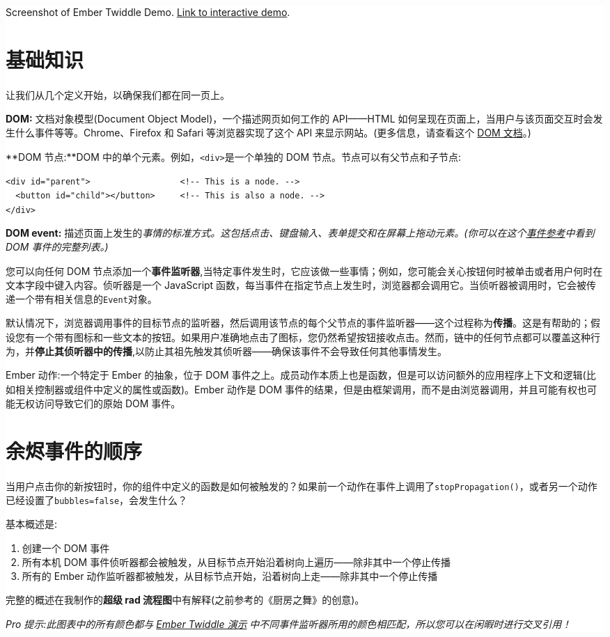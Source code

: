 Screenshot of Ember Twiddle Demo. [Link to interactive demo](https://ember-twiddle.com/3de2f20b58797f1add3214c49be7fcdd).

# 基础知识

让我们从几个定义开始，以确保我们都在同一页上。

**DOM:** 文档对象模型(Document Object Model)，一个描述网页如何工作的 API——HTML 如何呈现在页面上，当用户与该页面交互时会发生什么事件等等。Chrome、Firefox 和 Safari 等浏览器实现了这个 API 来显示网站。(更多信息，请查看这个 [DOM 文档](https://developer.mozilla.org/en-US/docs/Web/API/Document_Object_Model)。)

**DOM 节点:**DOM 中的单个元素。例如，`<div>`是一个单独的 DOM 节点。节点可以有父节点和子节点:

```
<div id="parent">                  <!-- This is a node. -->
  <button id="child"></button>     <!-- This is also a node. -->
</div>
```

**DOM event:** 描述页面上发生的*事情的标准方式。这包括点击、键盘输入、表单提交和在屏幕上拖动元素。(你可以在这个[事件参考](https://developer.mozilla.org/en-US/docs/Web/Events)中看到 DOM 事件的完整列表。)*

您可以向任何 DOM 节点添加一个**事件监听器**,当特定事件发生时，它应该做一些事情；例如，您可能会关心按钮何时被单击或者用户何时在文本字段中键入内容。侦听器是一个 JavaScript 函数，每当事件在指定节点上发生时，浏览器都会调用它。当侦听器被调用时，它会被传递一个带有相关信息的`Event`对象。

默认情况下，浏览器调用事件的目标节点的监听器，然后调用该节点的每个父节点的事件监听器——这个过程称为**传播**。这是有帮助的；假设您有一个带有图标和一些文本的按钮。如果用户准确地点击了图标，您仍然希望按钮接收点击。然而，链中的任何节点都可以覆盖这种行为，并**停止其侦听器中的传播**,以防止其祖先触发其侦听器——确保该事件不会导致任何其他事情发生。

Ember 动作:一个特定于 Ember 的抽象，位于 DOM 事件之上。成员动作本质上也是函数，但是可以访问额外的应用程序上下文和逻辑(比如相关控制器或组件中定义的属性或函数)。Ember 动作是 DOM 事件的结果，但是由框架调用，而不是由浏览器调用，并且可能有权也可能无权访问导致它们的原始 DOM 事件。

# 余烬事件的顺序

当用户点击你的新按钮时，你的组件中定义的函数是如何被触发的？如果前一个动作在事件上调用了`stopPropagation()`，或者另一个动作已经设置了`bubbles=false`，会发生什么？

基本概述是:

1.  创建一个 DOM 事件
2.  所有本机 DOM 事件侦听器都会被触发，从目标节点开始沿着树向上遍历——除非其中一个停止传播
3.  所有的 Ember 动作监听器都被触发，从目标节点开始，沿着树向上走——除非其中一个停止传播

完整的概述在我制作的**超级 rad 流程图**中有解释(之前参考的《厨房之舞》的创意)。

*Pro 提示:此图表中的所有颜色都与* [*Ember Twiddle 演示*](https://ember-twiddle.com/3de2f20b58797f1add3214c49be7fcdd?openFiles=templates.application.hbs%2C) *中不同事件监听器所用的颜色相匹配，所以您可以在闲暇时进行交叉引用！*
